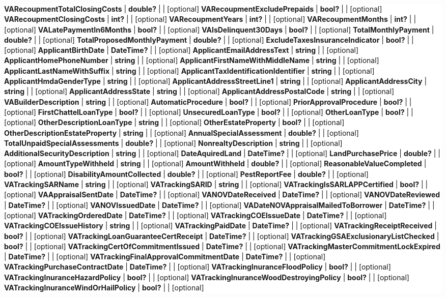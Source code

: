 **VARecoupmentTotalClosingCosts** | **double?** |  | [optional] 
**VARecoupmentExcludePrepaids** | **bool?** |  | [optional] 
**VARecoupmentClosingCosts** | **int?** |  | [optional] 
**VARecoupmentYears** | **int?** |  | [optional] 
**VARecoupmentMonths** | **int?** |  | [optional] 
**VALatePaymentIn6Months** | **bool?** |  | [optional] 
**VAIsDelinquent30Days** | **bool?** |  | [optional] 
**TotalMonthlyPayment** | **double?** |  | [optional] 
**TotalProposedMonthlyPayment** | **double?** |  | [optional] 
**ExcludeTaxesInsuranceIndicator** | **bool?** |  | [optional] 
**ApplicantBirthDate** | **DateTime?** |  | [optional] 
**ApplicantEmailAddressText** | **string** |  | [optional] 
**ApplicantHomePhoneNumber** | **string** |  | [optional] 
**ApplicantFirstNameWithMiddleName** | **string** |  | [optional] 
**ApplicantLastNameWithSuffix** | **string** |  | [optional] 
**ApplicantTaxIdentificationIdentifier** | **string** |  | [optional] 
**ApplicantHmdaGenderType** | **string** |  | [optional] 
**ApplicantAddressStreetLine1** | **string** |  | [optional] 
**ApplicantAddressCity** | **string** |  | [optional] 
**ApplicantAddressState** | **string** |  | [optional] 
**ApplicantAddressPostalCode** | **string** |  | [optional] 
**VABuilderDescription** | **string** |  | [optional] 
**AutomaticProcedure** | **bool?** |  | [optional] 
**PriorApprovalProcedure** | **bool?** |  | [optional] 
**FirstChattelLoanType** | **bool?** |  | [optional] 
**UnsecuredLoanType** | **bool?** |  | [optional] 
**OtherLoanType** | **bool?** |  | [optional] 
**OtherDescriptionLoanType** | **string** |  | [optional] 
**OtherEstateProperty** | **bool?** |  | [optional] 
**OtherDescriptionEstateProperty** | **string** |  | [optional] 
**AnnualSpecialAssessment** | **double?** |  | [optional] 
**TotalUnpaidSpecialAssessments** | **double?** |  | [optional] 
**NonrealtyDescription** | **string** |  | [optional] 
**AdditionalSecurityDescription** | **string** |  | [optional] 
**DateAquiredLand** | **DateTime?** |  | [optional] 
**LandPurchasePrice** | **double?** |  | [optional] 
**AmountTypeWithheld** | **string** |  | [optional] 
**AmountWithheld** | **double?** |  | [optional] 
**ReasonableValueCompleted** | **bool?** |  | [optional] 
**DisabilityAmountCollected** | **double?** |  | [optional] 
**PestReportFee** | **double?** |  | [optional] 
**VATrackingSARName** | **string** |  | [optional] 
**VATrackingSARID** | **string** |  | [optional] 
**VATrackingIsSARLAPPCertified** | **bool?** |  | [optional] 
**VAAppraisalSentDate** | **DateTime?** |  | [optional] 
**VANOVDateReceived** | **DateTime?** |  | [optional] 
**VANOVDateReviewed** | **DateTime?** |  | [optional] 
**VANOVIssuedDate** | **DateTime?** |  | [optional] 
**VADateNOVAppraisalMailedToBorrower** | **DateTime?** |  | [optional] 
**VATrackingOrderedDate** | **DateTime?** |  | [optional] 
**VATrackingCOEIssueDate** | **DateTime?** |  | [optional] 
**VATrackingCOEIssueHistory** | **string** |  | [optional] 
**VATrackingPaidDate** | **DateTime?** |  | [optional] 
**VATrackingReceiptReceived** | **bool?** |  | [optional] 
**VATrackingLoanGuaranteeCertReceipt** | **DateTime?** |  | [optional] 
**VATrackingGSAExclusionaryListChecked** | **bool?** |  | [optional] 
**VATrackingCertOfCommitmentIssued** | **DateTime?** |  | [optional] 
**VATrackingMasterCommitmentLockExpired** | **DateTime?** |  | [optional] 
**VATrackingFinalApprovalCommitmentDate** | **DateTime?** |  | [optional] 
**VATrackingPurchaseContractDate** | **DateTime?** |  | [optional] 
**VATrackingInuranceFloodPolicy** | **bool?** |  | [optional] 
**VATrackingInuranceHazardPolicy** | **bool?** |  | [optional] 
**VATrackingInuranceWoodDestroyingPolicy** | **bool?** |  | [optional] 
**VATrackingInuranceWindOrHailPolicy** | **bool?** |  | [optional] 